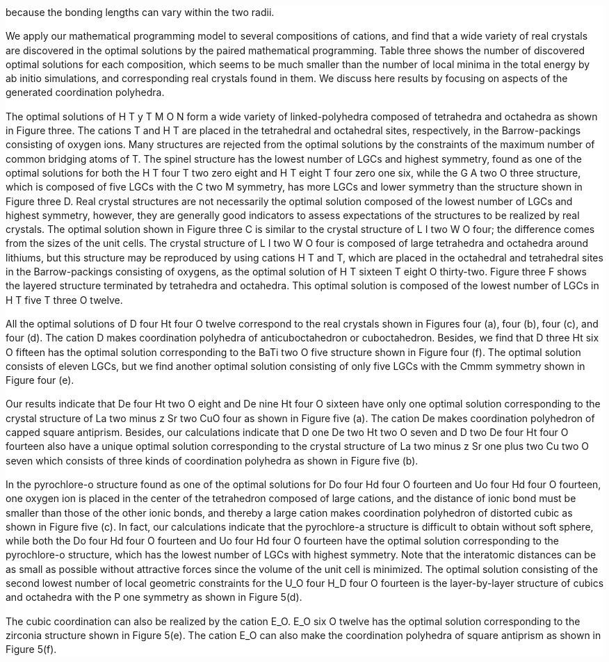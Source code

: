 because the bonding lengths can vary within the two radii.

We apply our mathematical programming model to several compositions of cations, and find that a wide variety of real crystals are discovered in the optimal solutions by the paired mathematical programming. Table three shows the number of discovered optimal solutions for each composition, which seems to be much smaller than the number of local minima in the total energy by ab initio simulations, and corresponding real crystals found in them. We discuss here results by focusing on aspects of the generated coordination polyhedra.

The optimal solutions of H T y T M O N form a wide variety of linked-polyhedra composed of tetrahedra and octahedra as shown in Figure three. The cations T and H T are placed in the tetrahedral and octahedral sites, respectively, in the Barrow-packings consisting of oxygen ions. Many structures are rejected from the optimal solutions by the constraints of the maximum number of common bridging atoms of T. The spinel structure has the lowest number of LGCs and highest symmetry, found as one of the optimal solutions for both the H T four T two zero eight and H T eight T four zero one six, while the G A two O three structure, which is composed of five LGCs with the C two M symmetry, has more LGCs and lower symmetry than the structure shown in Figure three D. Real crystal structures are not necessarily the optimal solution composed of the lowest number of LGCs and highest symmetry, however, they are generally good indicators to assess expectations of the structures to be realized by real crystals. The optimal solution shown in Figure three C is similar to the crystal structure of L I two W O four; the difference comes from the sizes of the unit cells. The crystal structure of L I two W O four is composed of large tetrahedra and octahedra around lithiums, but this structure may be reproduced by using cations H T and T, which are placed in the octahedral and tetrahedral sites in the Barrow-packings consisting of oxygens, as the optimal solution of H T sixteen T eight O thirty-two. Figure three F shows the layered structure terminated by tetrahedra and octahedra. This optimal solution is composed of the lowest number of LGCs in H T five T three O twelve.

All the optimal solutions of D four Ht four O twelve correspond to the real crystals shown in Figures four (a), four (b), four (c), and four (d). The cation D makes coordination polyhedra of anticuboctahedron or cuboctahedron. Besides, we find that D three Ht six O fifteen has the optimal solution corresponding to the BaTi two O five structure shown in Figure four (f). The optimal solution consists of eleven LGCs, but we find another optimal solution consisting of only five LGCs with the Cmmm symmetry shown in Figure four (e).

Our results indicate that De four Ht two O eight and De nine Ht four O sixteen have only one optimal solution corresponding to the crystal structure of La two minus z Sr two CuO four as shown in Figure five (a). The cation De makes coordination polyhedron of capped square antiprism. Besides, our calculations indicate that D one De two Ht two O seven and D two De four Ht four O fourteen also have a unique optimal solution corresponding to the crystal structure of La two minus z Sr one plus two Cu two O seven which consists of three kinds of coordination polyhedra as shown in Figure five (b).

In the pyrochlore-o structure found as one of the optimal solutions for Do four Hd four O fourteen and Uo four Hd four O fourteen, one oxygen ion is placed in the center of the tetrahedron composed of large cations, and the distance of ionic bond must be smaller than those of the other ionic bonds, and thereby a large cation makes coordination polyhedron of distorted cubic as shown in Figure five (c). In fact, our calculations indicate that the pyrochlore-a structure is difficult to obtain without soft sphere, while both the Do four Hd four O fourteen and Uo four Hd four O fourteen have the optimal solution corresponding to the pyrochlore-o structure, which has the lowest number of LGCs with highest symmetry. Note that the interatomic distances can be as small as possible without attractive forces since the volume of the unit cell is minimized. The optimal solution consisting of the second lowest number of local geometric constraints for the U_O four H_D four O fourteen is the layer-by-layer structure of cubics and octahedra with the P one symmetry as shown in Figure 5(d).

The cubic coordination can also be realized by the cation E_O. E_O six O twelve has the optimal solution corresponding to the zirconia structure shown in Figure 5(e). The cation E_O can also make the coordination polyhedra of square antiprism as shown in Figure 5(f).

